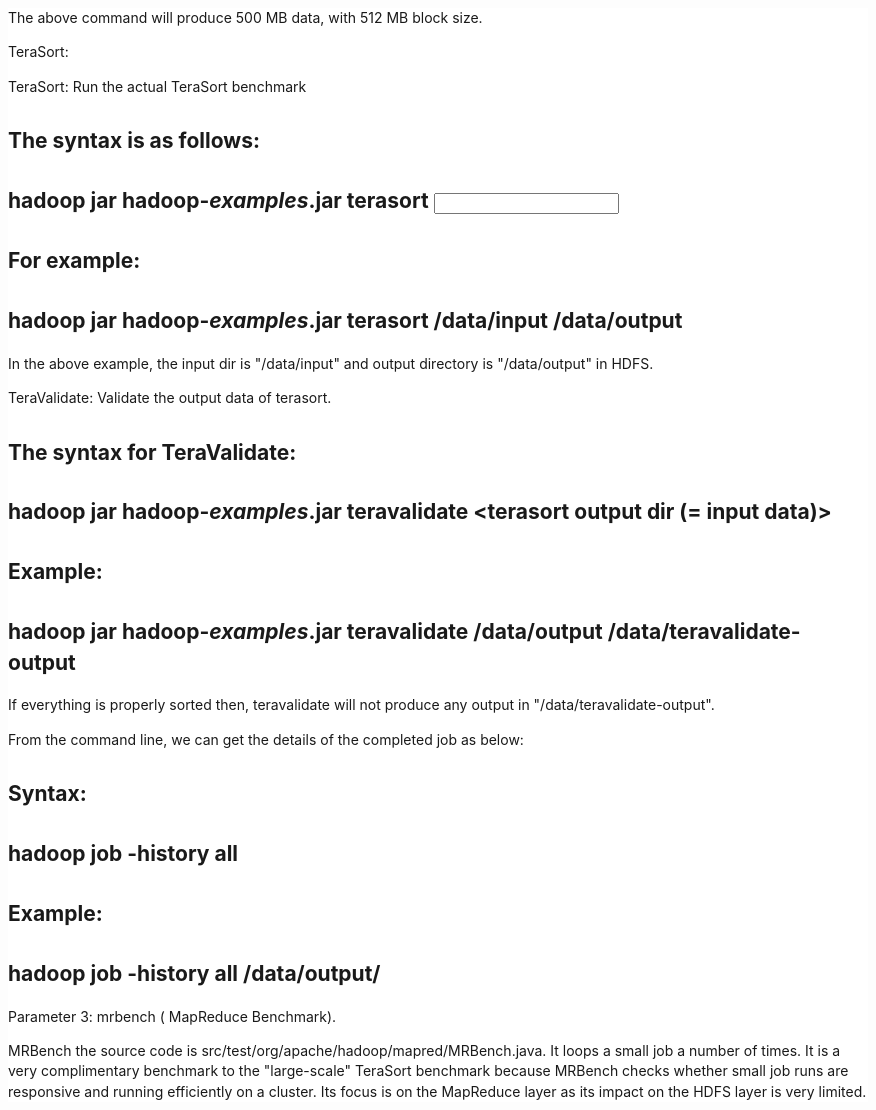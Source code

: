 The above command will produce 500 MB data, with 512 MB block size.


TeraSort: 

TeraSort: Run the actual TeraSort benchmark

The syntax is as follows:
----------
hadoop jar hadoop-*examples*.jar terasort <input dir> <output dir>
----------

For example:
-------
hadoop jar hadoop-*examples*.jar terasort /data/input /data/output
------

In the above example, the input dir is "/data/input" and output directory is "/data/output" in HDFS.


TeraValidate: Validate the output data of terasort.

The syntax for TeraValidate:
-----
hadoop jar hadoop-*examples*.jar teravalidate <terasort output dir (= input data)> <teravalidate output dir>
-----

Example:
--------
hadoop jar hadoop-*examples*.jar teravalidate /data/output /data/teravalidate-output
--------

If everything is properly sorted then, teravalidate will not produce any output in "/data/teravalidate-output".

From the command line, we can get the details of the completed job as below:

Syntax:
--------
hadoop job -history all <job output directory>
--------

Example:
--------
hadoop job -history all /data/output/
--------

Parameter 3: mrbench ( MapReduce Benchmark).

MRBench the source code is src/test/org/apache/hadoop/mapred/MRBench.java. It loops a small job a number of times. It is a very complimentary benchmark to the "large-scale" TeraSort benchmark because MRBench checks whether small job runs are responsive and running efficiently on a cluster. Its focus is on the MapReduce layer as its impact on the HDFS layer is very limited.
